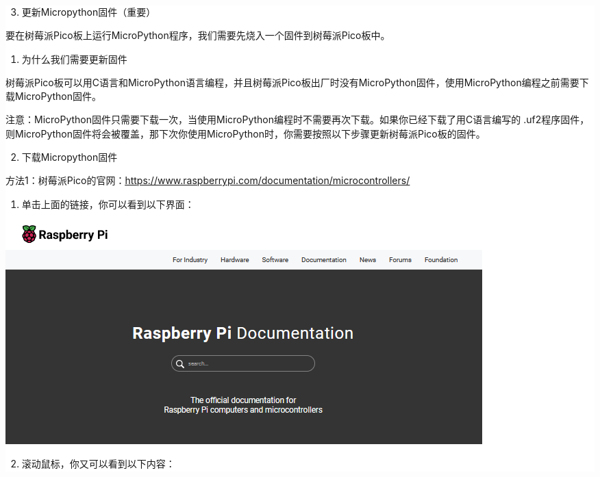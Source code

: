 3.  更新Micropython固件（重要）

要在树莓派Pico板上运行MicroPython程序，我们需要先烧入一个固件到树莓派Pico板中。

1.  为什么我们需要更新固件

树莓派Pico板可以用C语言和MicroPython语言编程，并且树莓派Pico板出厂时没有MicroPython固件，使用MicroPython编程之前需要下载MicroPython固件。

注意：MicroPython固件只需要下载一次，当使用MicroPython编程时不需要再次下载。如果你已经下载了用C语言编写的 .uf2程序固件，则MicroPython固件将会被覆盖，那下次你使用MicroPython时，你需要按照以下步骤更新树莓派Pico板的固件。

2.  下载Micropython固件

方法1：树莓派Pico的官网：[<u>https://www.raspberrypi.com/documentation/microcontrollers/</u>](https://www.raspberrypi.com/documentation/microcontrollers/)

1.  单击上面的链接，你可以看到以下界面：

![](media/3b3e6a639416b76c44f2a0854dc451cc.png)

2.  滚动鼠标，你又可以看到以下内容：
